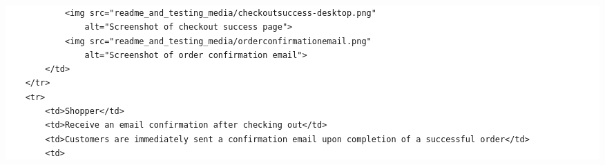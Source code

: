                 <img src="readme_and_testing_media/checkoutsuccess-desktop.png"
                    alt="Screenshot of checkout success page">
                <img src="readme_and_testing_media/orderconfirmationemail.png"
                    alt="Screenshot of order confirmation email">
            </td>
        </tr>
        <tr>
            <td>Shopper</td>
            <td>Receive an email confirmation after checking out</td>
            <td>Customers are immediately sent a confirmation email upon completion of a successful order</td>
            <td>
